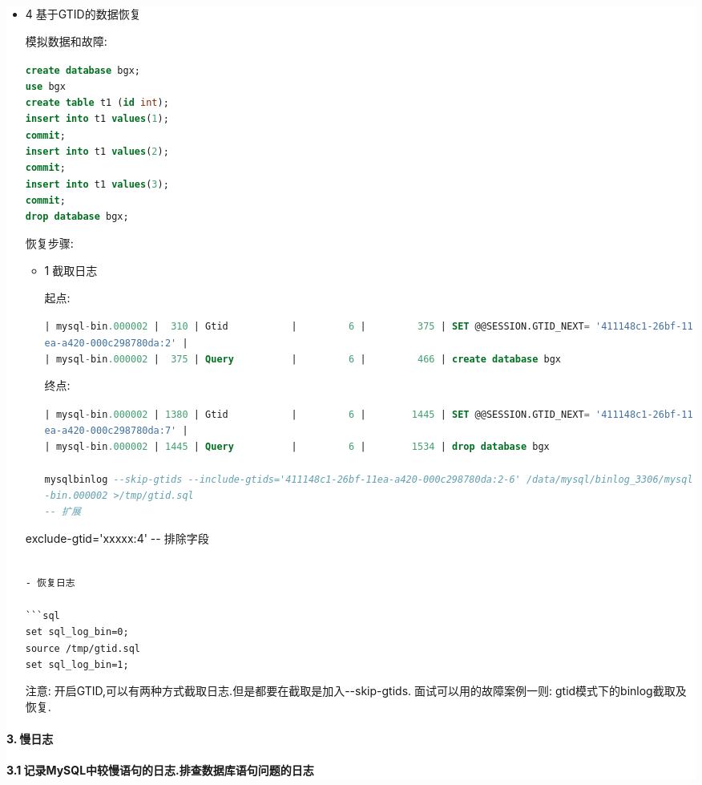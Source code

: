 - 4 基于GTID的数据恢复

  模拟数据和故障:

  ```sql
  create database bgx;
  use bgx
  create table t1 (id int);
  insert into t1 values(1);
  commit;
  insert into t1 values(2);
  commit;
  insert into t1 values(3);
  commit;
  drop database bgx;
  ```

  恢复步骤:

  - 1 截取日志

    起点: 

    ```sql
    | mysql-bin.000002 |  310 | Gtid           |         6 |         375 | SET @@SESSION.GTID_NEXT= '411148c1-26bf-11ea-a420-000c298780da:2' |
    | mysql-bin.000002 |  375 | Query          |         6 |         466 | create database bgx   
    ```

    终点: 

    ```sql
    | mysql-bin.000002 | 1380 | Gtid           |         6 |        1445 | SET @@SESSION.GTID_NEXT= '411148c1-26bf-11ea-a420-000c298780da:7' |
    | mysql-bin.000002 | 1445 | Query          |         6 |        1534 | drop database bgx   
    
    mysqlbinlog --skip-gtids --include-gtids='411148c1-26bf-11ea-a420-000c298780da:2-6' /data/mysql/binlog_3306/mysql-bin.000002 >/tmp/gtid.sql
    -- 扩展
  exclude-gtid='xxxxx:4'   -- 排除字段
    ```

  - 恢复日志
  
    ```sql
    set sql_log_bin=0;
    source /tmp/gtid.sql
  set sql_log_bin=1;
    ```
  
    注意: 开启GTID,可以有两种方式截取日志.但是都要在截取是加入--skip-gtids.
    面试可以用的故障案例一则:   gtid模式下的binlog截取及恢复.

#### 3. 慢日志

**3.1 记录MySQL中较慢语句的日志.排查数据库语句问题的日志**
